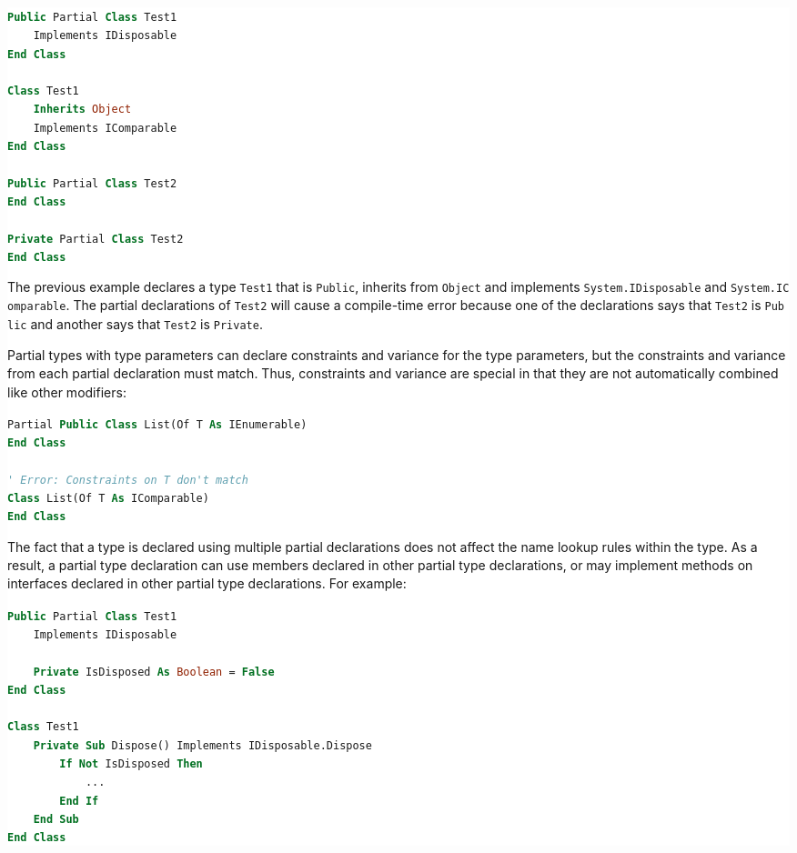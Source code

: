 ```vb
Public Partial Class Test1
    Implements IDisposable
End Class

Class Test1
    Inherits Object
    Implements IComparable
End Class

Public Partial Class Test2
End Class

Private Partial Class Test2
End Class
```

The previous example declares a type `Test1` that is `Public`, inherits from `Object` and implements `System.IDisposable` and `System.IComparable`. The partial declarations of `Test2` will cause a compile-time error because one of the declarations says that `Test2` is `Public` and another says that `Test2` is `Private`.

Partial types with type parameters can declare constraints and variance for the type parameters, but the constraints and variance from each partial declaration must match. Thus, constraints and variance are special in that they are not automatically combined like other modifiers:

```vb
Partial Public Class List(Of T As IEnumerable)
End Class

' Error: Constraints on T don't match
Class List(Of T As IComparable)
End Class
```

The fact that a type is declared using multiple partial declarations does not affect the name lookup rules within the type. As a result, a partial type declaration can use members declared in other partial type declarations, or may implement methods on interfaces declared in other partial type declarations. For example:

```vb
Public Partial Class Test1
    Implements IDisposable

    Private IsDisposed As Boolean = False
End Class

Class Test1
    Private Sub Dispose() Implements IDisposable.Dispose
        If Not IsDisposed Then
            ...
        End If
    End Sub
End Class
```
